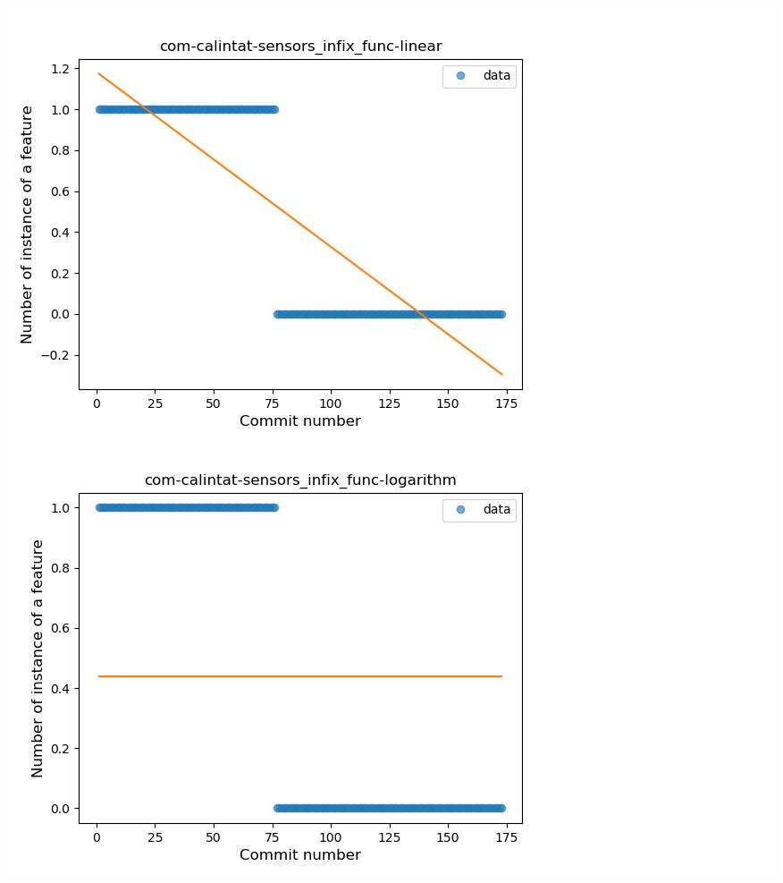 ![com-calintat-sensors T2](../plots/com-calintat-sensors_infix_func_T2.png)
![com-calintat-sensors T6](../plots/com-calintat-sensors_infix_func_T6.png)
